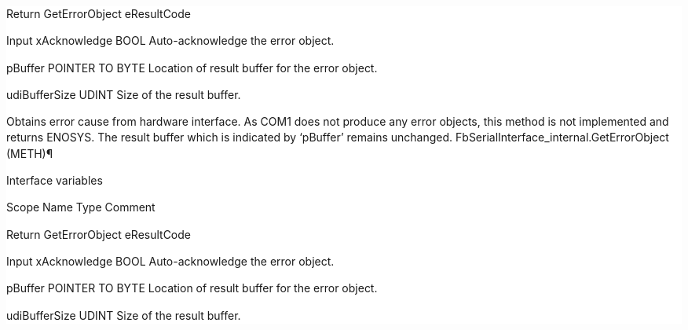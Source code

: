 Return
GetErrorObject
eResultCode
 

Input
xAcknowledge
BOOL
Auto-acknowledge the error object.

pBuffer
POINTER TO BYTE
Location of result buffer for the error object.

udiBufferSize
UDINT
Size of the result buffer.





Obtains error cause from hardware interface.
As COM1 does not produce any error objects, this method is not implemented and returns ENOSYS.
The result buffer which is indicated by ‘pBuffer’ remains unchanged. FbSerialInterface_internal.GetErrorObject (METH)¶

Interface variables








Scope
Name
Type
Comment



Return
GetErrorObject
eResultCode
 

Input
xAcknowledge
BOOL
Auto-acknowledge the error object.

pBuffer
POINTER TO BYTE
Location of result buffer for the error object.

udiBufferSize
UDINT
Size of the result buffer.



